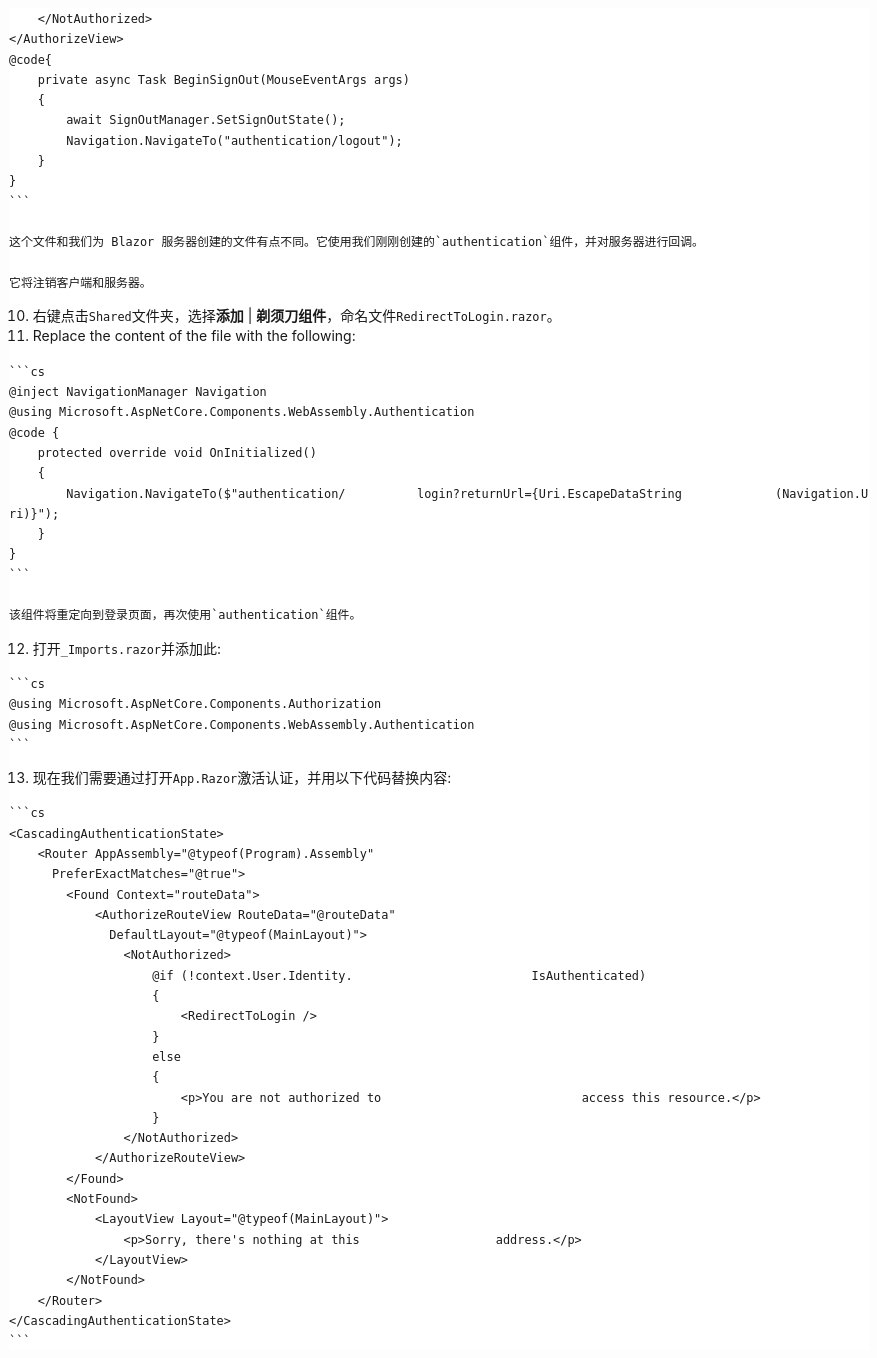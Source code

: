         </NotAuthorized>
    </AuthorizeView>
    @code{
        private async Task BeginSignOut(MouseEventArgs args)
        {
            await SignOutManager.SetSignOutState();
            Navigation.NavigateTo("authentication/logout");
        }
    }
    ```

    这个文件和我们为 Blazor 服务器创建的文件有点不同。它使用我们刚刚创建的`authentication`组件，并对服务器进行回调。

    它将注销客户端和服务器。

10.  右键点击`Shared`文件夹，选择**添加** | **剃须刀组件**，命名文件`RedirectToLogin.razor`。
11.  Replace the content of the file with the following:

    ```cs
    @inject NavigationManager Navigation
    @using Microsoft.AspNetCore.Components.WebAssembly.Authentication
    @code {
        protected override void OnInitialized()
        {
            Navigation.NavigateTo($"authentication/          login?returnUrl={Uri.EscapeDataString             (Navigation.Uri)}");
        }
    }
    ```

    该组件将重定向到登录页面，再次使用`authentication`组件。

12.  打开`_Imports.razor`并添加此:

    ```cs
    @using Microsoft.AspNetCore.Components.Authorization
    @using Microsoft.AspNetCore.Components.WebAssembly.Authentication
    ```

13.  现在我们需要通过打开`App.Razor`激活认证，并用以下代码替换内容:

    ```cs
    <CascadingAuthenticationState>
        <Router AppAssembly="@typeof(Program).Assembly"
          PreferExactMatches="@true">
            <Found Context="routeData">
                <AuthorizeRouteView RouteData="@routeData"
                  DefaultLayout="@typeof(MainLayout)">
                    <NotAuthorized>
                        @if (!context.User.Identity.                         IsAuthenticated)
                        {
                            <RedirectToLogin />
                        }
                        else
                        {
                            <p>You are not authorized to                            access this resource.</p>
                        }
                    </NotAuthorized>
                </AuthorizeRouteView>
            </Found>
            <NotFound>
                <LayoutView Layout="@typeof(MainLayout)">
                    <p>Sorry, there's nothing at this                   address.</p>
                </LayoutView>
            </NotFound>
        </Router>
    </CascadingAuthenticationState>
    ```